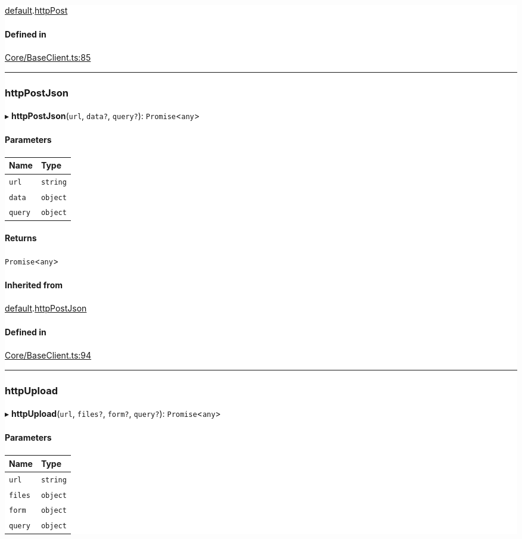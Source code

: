 [default](BaseService_Jssdk_JssdkClient.default.md).[httpPost](BaseService_Jssdk_JssdkClient.default.md#httppost)

#### Defined in

[Core/BaseClient.ts:85](https://github.com/hpyer/node-easywechat/blob/a144a0f/src/Core/BaseClient.ts#L85)

___

### httpPostJson

▸ **httpPostJson**(`url`, `data?`, `query?`): `Promise`<`any`\>

#### Parameters

| Name | Type |
| :------ | :------ |
| `url` | `string` |
| `data` | `object` |
| `query` | `object` |

#### Returns

`Promise`<`any`\>

#### Inherited from

[default](BaseService_Jssdk_JssdkClient.default.md).[httpPostJson](BaseService_Jssdk_JssdkClient.default.md#httppostjson)

#### Defined in

[Core/BaseClient.ts:94](https://github.com/hpyer/node-easywechat/blob/a144a0f/src/Core/BaseClient.ts#L94)

___

### httpUpload

▸ **httpUpload**(`url`, `files?`, `form?`, `query?`): `Promise`<`any`\>

#### Parameters

| Name | Type |
| :------ | :------ |
| `url` | `string` |
| `files` | `object` |
| `form` | `object` |
| `query` | `object` |
